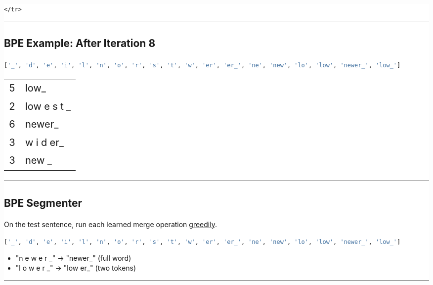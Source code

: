    </tr>
  </tbody>
</table>
</div>

---

## BPE Example: After Iteration 8

```python
['_', 'd', 'e', 'i', 'l', 'n', 'o', 'r', 's', 't', 'w', 'er', 'er_', 'ne', 'new', 'lo', 'low', 'newer_', 'low_']
```

<div style="font-size:20px">
<table>
  <tbody>
    <tr>
      <td>5</td>
      <td>low_</td>
    </tr>
    <tr>
      <td>2</td>
      <td>low e s t _</td>
    </tr>
    <tr>
      <td>6</td>
      <td>newer_</td>
    </tr>
    <tr>
      <td>3</td>
      <td>w i d er_</td>
    </tr>
    <tr>
      <td>3</td>
      <td>new _</td>
    </tr>
  </tbody>
</table>
</div>

---

## BPE Segmenter

On the test sentence, run each learned merge operation <u>greedily</u>.

```python
['_', 'd', 'e', 'i', 'l', 'n', 'o', 'r', 's', 't', 'w', 'er', 'er_', 'ne', 'new', 'lo', 'low', 'newer_', 'low_']
```

- "n e w e r _" → "newer\_" (full word)
- "l o w e r _" → "low er\_" (two tokens)

---